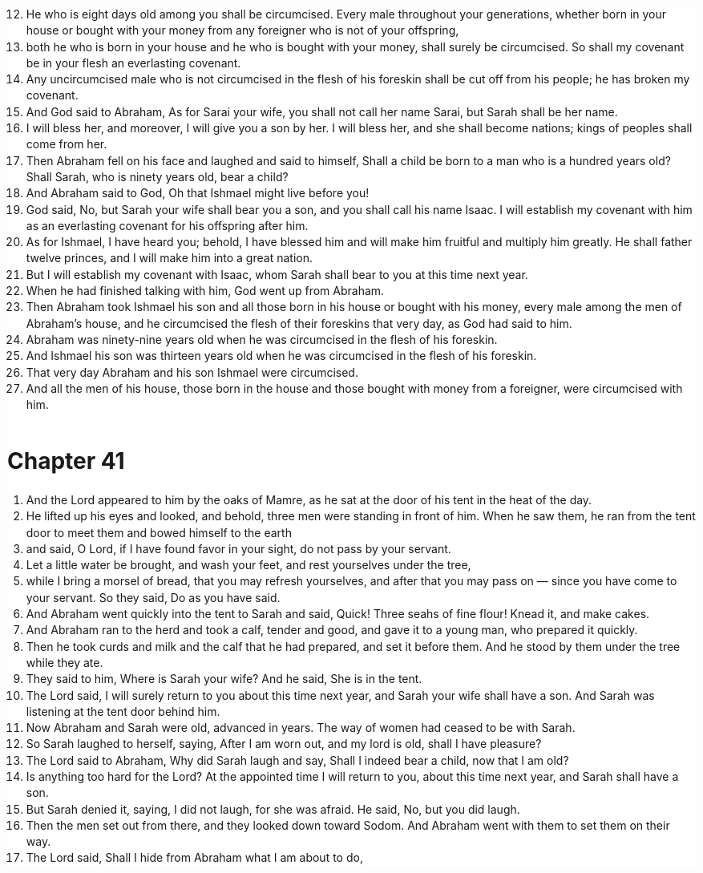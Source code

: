 12. He who is eight days old among you shall be circumcised. Every male throughout your generations, whether born in your house or bought with your money from any foreigner who is not of your offspring,
13. both he who is born in your house and he who is bought with your money, shall surely be circumcised. So shall my covenant be in your flesh an everlasting covenant.
14. Any uncircumcised male who is not circumcised in the flesh of his foreskin shall be cut off from his people; he has broken my covenant.
15. And God said to Abraham, As for Sarai your wife, you shall not call her name Sarai, but Sarah shall be her name.
16. I will bless her, and moreover, I will give you a son by her. I will bless her, and she shall become nations; kings of peoples shall come from her.
17. Then Abraham fell on his face and laughed and said to himself, Shall a child be born to a man who is a hundred years old? Shall Sarah, who is ninety years old, bear a child?
18. And Abraham said to God, Oh that Ishmael might live before you!
19. God said, No, but Sarah your wife shall bear you a son, and you shall call his name Isaac. I will establish my covenant with him as an everlasting covenant for his offspring after him.
20. As for Ishmael, I have heard you; behold, I have blessed him and will make him fruitful and multiply him greatly. He shall father twelve princes, and I will make him into a great nation.
21. But I will establish my covenant with Isaac, whom Sarah shall bear to you at this time next year.
22. When he had finished talking with him, God went up from Abraham.
23. Then Abraham took Ishmael his son and all those born in his house or bought with his money, every male among the men of Abraham’s house, and he circumcised the flesh of their foreskins that very day, as God had said to him.
24. Abraham was ninety-nine years old when he was circumcised in the flesh of his foreskin.
25. And Ishmael his son was thirteen years old when he was circumcised in the flesh of his foreskin.
26. That very day Abraham and his son Ishmael were circumcised.
27. And all the men of his house, those born in the house and those bought with money from a foreigner, were circumcised with him.

# Chapter 41

1. And the Lord appeared to him by the oaks of Mamre, as he sat at the door of his tent in the heat of the day.
2. He lifted up his eyes and looked, and behold, three men were standing in front of him. When he saw them, he ran from the tent door to meet them and bowed himself to the earth
3. and said, O Lord, if I have found favor in your sight, do not pass by your servant.
4. Let a little water be brought, and wash your feet, and rest yourselves under the tree,
5. while I bring a morsel of bread, that you may refresh yourselves, and after that you may pass on — since you have come to your servant. So they said, Do as you have said.
6. And Abraham went quickly into the tent to Sarah and said, Quick! Three seahs of fine flour! Knead it, and make cakes.
7. And Abraham ran to the herd and took a calf, tender and good, and gave it to a young man, who prepared it quickly.
8. Then he took curds and milk and the calf that he had prepared, and set it before them. And he stood by them under the tree while they ate.
9. They said to him, Where is Sarah your wife? And he said, She is in the tent.
10. The Lord said, I will surely return to you about this time next year, and Sarah your wife shall have a son. And Sarah was listening at the tent door behind him.
11. Now Abraham and Sarah were old, advanced in years. The way of women had ceased to be with Sarah.
12. So Sarah laughed to herself, saying, After I am worn out, and my lord is old, shall I have pleasure?
13. The Lord said to Abraham, Why did Sarah laugh and say, Shall I indeed bear a child, now that I am old?
14. Is anything too hard for the Lord? At the appointed time I will return to you, about this time next year, and Sarah shall have a son.
15. But Sarah denied it, saying, I did not laugh, for she was afraid. He said, No, but you did laugh.
16. Then the men set out from there, and they looked down toward Sodom. And Abraham went with them to set them on their way.
17. The Lord said, Shall I hide from Abraham what I am about to do,